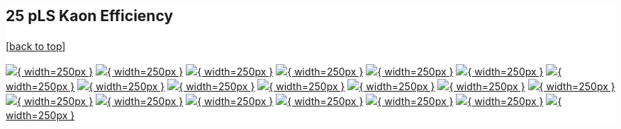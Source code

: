
## <a name="25"></a> 25 pLS Kaon Efficiency

 [[back to top](#top)]

[![](../mtv/var/pLS_xtr_321_-1_eff_pt.png){ width=250px }](pLS_xtr_321_-1_eff_pt.html)
[![](../mtv/var/pLS_xtr_321_-1_eff_ptzoom.png){ width=250px }](pLS_xtr_321_-1_eff_ptzoom.html)
[![](../mtv/var/pLS_xtr_321_-1_eff_ptlow.png){ width=250px }](pLS_xtr_321_-1_eff_ptlow.html)
[![](../mtv/var/pLS_xtr_321_-1_eff_ptlowzoom.png){ width=250px }](pLS_xtr_321_-1_eff_ptlowzoom.html)
[![](../mtv/var/pLS_xtr_321_-1_eff_ptmtv.png){ width=250px }](pLS_xtr_321_-1_eff_ptmtv.html)
[![](../mtv/var/pLS_xtr_321_-1_eff_ptmtvzoom.png){ width=250px }](pLS_xtr_321_-1_eff_ptmtvzoom.html)
[![](../mtv/var/pLS_xtr_321_-1_eff_eta.png){ width=250px }](pLS_xtr_321_-1_eff_eta.html)
[![](../mtv/var/pLS_xtr_321_-1_eff_etazoom.png){ width=250px }](pLS_xtr_321_-1_eff_etazoom.html)
[![](../mtv/var/pLS_xtr_321_-1_eff_etacoarse.png){ width=250px }](pLS_xtr_321_-1_eff_etacoarse.html)
[![](../mtv/var/pLS_xtr_321_-1_eff_etacoarsezoom.png){ width=250px }](pLS_xtr_321_-1_eff_etacoarsezoom.html)
[![](../mtv/var/pLS_xtr_321_-1_eff_phi.png){ width=250px }](pLS_xtr_321_-1_eff_phi.html)
[![](../mtv/var/pLS_xtr_321_-1_eff_phizoom.png){ width=250px }](pLS_xtr_321_-1_eff_phizoom.html)
[![](../mtv/var/pLS_xtr_321_-1_eff_phicoarse.png){ width=250px }](pLS_xtr_321_-1_eff_phicoarse.html)
[![](../mtv/var/pLS_xtr_321_-1_eff_phicoarsezoom.png){ width=250px }](pLS_xtr_321_-1_eff_phicoarsezoom.html)
[![](../mtv/var/pLS_xtr_321_-1_eff_dxy.png){ width=250px }](pLS_xtr_321_-1_eff_dxy.html)
[![](../mtv/var/pLS_xtr_321_-1_eff_dxycoarse.png){ width=250px }](pLS_xtr_321_-1_eff_dxycoarse.html)
[![](../mtv/var/pLS_xtr_321_-1_eff_dxycoarsezoom.png){ width=250px }](pLS_xtr_321_-1_eff_dxycoarsezoom.html)
[![](../mtv/var/pLS_xtr_321_-1_eff_dz.png){ width=250px }](pLS_xtr_321_-1_eff_dz.html)
[![](../mtv/var/pLS_xtr_321_-1_eff_dzcoarse.png){ width=250px }](pLS_xtr_321_-1_eff_dzcoarse.html)
[![](../mtv/var/pLS_xtr_321_-1_eff_dzcoarsezoom.png){ width=250px }](pLS_xtr_321_-1_eff_dzcoarsezoom.html)
